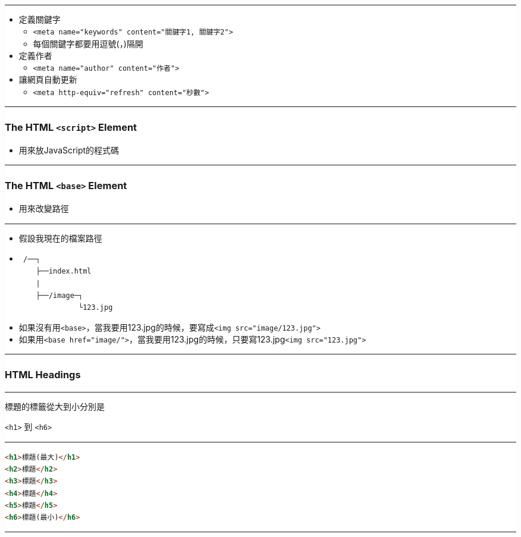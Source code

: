 ----

+ 定義關鍵字
    + `<meta name="keywords" content="關鍵字1, 關鍵字2">`
    + 每個關鍵字都要用逗號(，)隔開
+ 定義作者
    + `<meta name="author" content="作者">`
+ 讓網頁自動更新
    + `<meta http-equiv="refresh" content="秒數">`

---

### The HTML `<script>` Element

+ 用來放JavaScript的程式碼

---

### The HTML `<base>` Element

+ 用來改變路徑

----

+ 假設我現在的檔案路徑
+ ```shell
   /──┐
      ├──index.html
      |
      ├──/image─┐
                └123.jpg
   ```
+ 如果沒有用`<base>`，當我要用123.jpg的時候，要寫成`<img src="image/123.jpg">`
+ 如果用`<base href="image/">`，當我要用123.jpg的時候，只要寫123.jpg`<img src="123.jpg">`

---

### HTML Headings

----

標題的標籤從大到小分別是 

`<h1>` 到 `<h6>`

----

```html
<h1>標題(最大)</h1>
<h2>標題</h2>
<h3>標題</h3>
<h4>標題</h4>
<h5>標題</h5>
<h6>標題(最小)</h6>
```

---